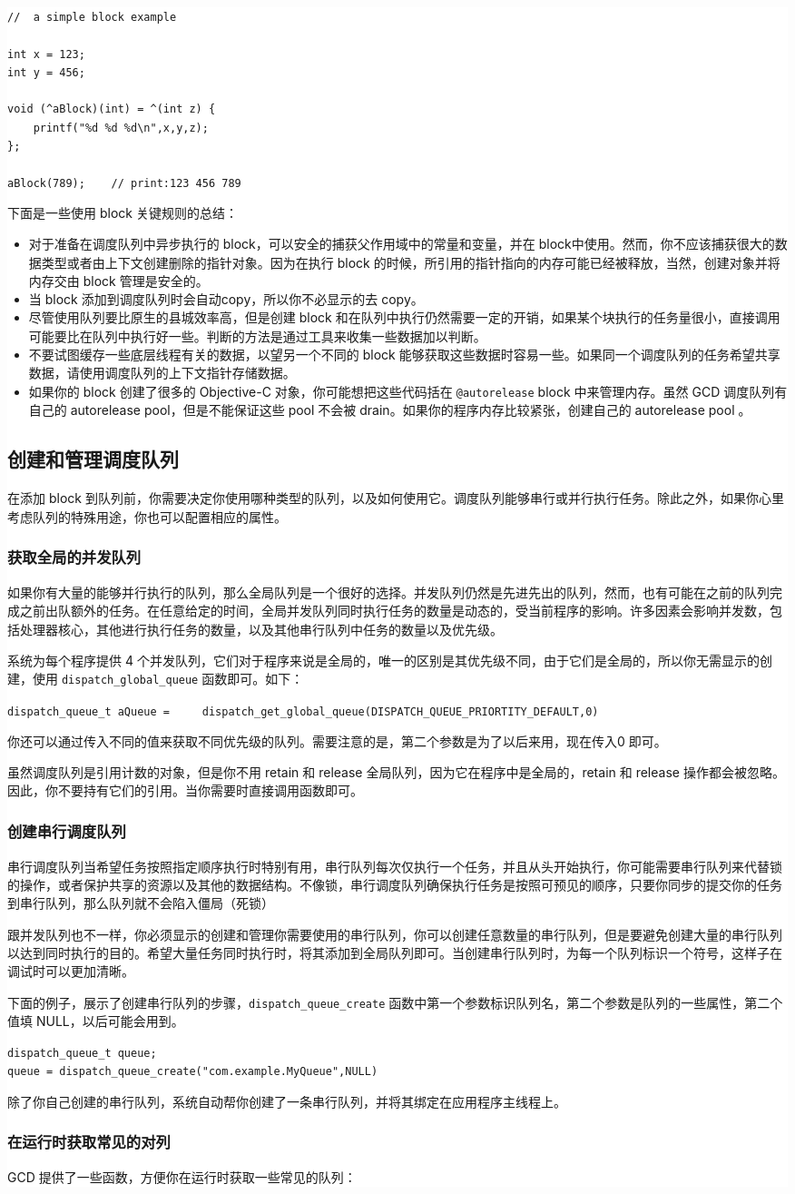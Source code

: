     //  a simple block example

    int x = 123;
    int y = 456;
    
    void (^aBlock)(int) = ^(int z) {
        printf("%d %d %d\n",x,y,z);
    };
    
    aBlock(789);    // print:123 456 789

下面是一些使用 block 关键规则的总结：

- 对于准备在调度队列中异步执行的 block，可以安全的捕获父作用域中的常量和变量，并在 block中使用。然而，你不应该捕获很大的数据类型或者由上下文创建删除的指针对象。因为在执行 block 的时候，所引用的指针指向的内存可能已经被释放，当然，创建对象并将内存交由 block 管理是安全的。
- 当 block 添加到调度队列时会自动copy，所以你不必显示的去 copy。
- 尽管使用队列要比原生的县城效率高，但是创建 block 和在队列中执行仍然需要一定的开销，如果某个块执行的任务量很小，直接调用可能要比在队列中执行好一些。判断的方法是通过工具来收集一些数据加以判断。
- 不要试图缓存一些底层线程有关的数据，以望另一个不同的 block 能够获取这些数据时容易一些。如果同一个调度队列的任务希望共享数据，请使用调度队列的上下文指针存储数据。
- 如果你的 block 创建了很多的 Objective-C 对象，你可能想把这些代码括在 `@autorelease` block 中来管理内存。虽然 GCD 调度队列有自己的 autorelease pool，但是不能保证这些 pool 不会被 drain。如果你的程序内存比较紧张，创建自己的 autorelease pool 。

## 创建和管理调度队列

在添加 block 到队列前，你需要决定你使用哪种类型的队列，以及如何使用它。调度队列能够串行或并行执行任务。除此之外，如果你心里考虑队列的特殊用途，你也可以配置相应的属性。

### 获取全局的并发队列
如果你有大量的能够并行执行的队列，那么全局队列是一个很好的选择。并发队列仍然是先进先出的队列，然而，也有可能在之前的队列完成之前出队额外的任务。在任意给定的时间，全局并发队列同时执行任务的数量是动态的，受当前程序的影响。许多因素会影响并发数，包括处理器核心，其他进行执行任务的数量，以及其他串行队列中任务的数量以及优先级。

系统为每个程序提供 4 个并发队列，它们对于程序来说是全局的，唯一的区别是其优先级不同，由于它们是全局的，所以你无需显示的创建，使用 `dispatch_global_queue` 函数即可。如下：

    dispatch_queue_t aQueue =     dispatch_get_global_queue(DISPATCH_QUEUE_PRIORTITY_DEFAULT,0)

你还可以通过传入不同的值来获取不同优先级的队列。需要注意的是，第二个参数是为了以后来用，现在传入0 即可。

虽然调度队列是引用计数的对象，但是你不用 retain 和 release 全局队列，因为它在程序中是全局的，retain 和 release 操作都会被忽略。因此，你不要持有它们的引用。当你需要时直接调用函数即可。

### 创建串行调度队列
串行调度队列当希望任务按照指定顺序执行时特别有用，串行队列每次仅执行一个任务，并且从头开始执行，你可能需要串行队列来代替锁的操作，或者保护共享的资源以及其他的数据结构。不像锁，串行调度队列确保执行任务是按照可预见的顺序，只要你同步的提交你的任务到串行队列，那么队列就不会陷入僵局（死锁）

跟并发队列也不一样，你必须显示的创建和管理你需要使用的串行队列，你可以创建任意数量的串行队列，但是要避免创建大量的串行队列以达到同时执行的目的。希望大量任务同时执行时，将其添加到全局队列即可。当创建串行队列时，为每一个队列标识一个符号，这样子在调试时可以更加清晰。

下面的例子，展示了创建串行队列的步骤，`dispatch_queue_create` 函数中第一个参数标识队列名，第二个参数是队列的一些属性，第二个值填 NULL，以后可能会用到。

    dispatch_queue_t queue;
    queue = dispatch_queue_create("com.example.MyQueue",NULL)

除了你自己创建的串行队列，系统自动帮你创建了一条串行队列，并将其绑定在应用程序主线程上。

### 在运行时获取常见的对列
GCD 提供了一些函数，方便你在运行时获取一些常见的队列：
